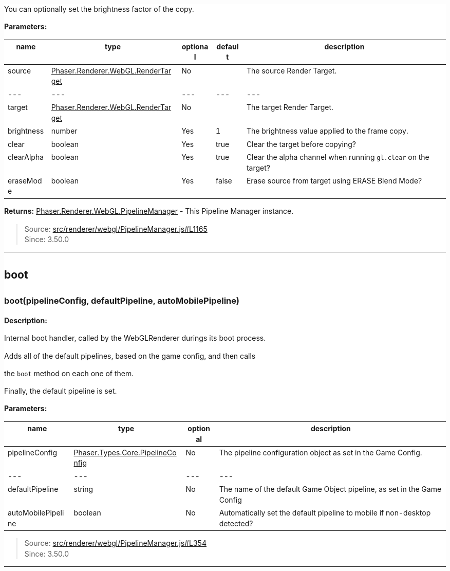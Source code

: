 You can optionally set the brightness factor of the copy.

**Parameters:**

| name | type | optional | default | description |
| --- | --- | --- | --- | --- |
| source | [Phaser.Renderer.WebGL.RenderTarget](renderer-webgl-rendertarget.md) | No |  | The source Render Target. |
| --- | --- | --- | --- | --- |
| target | [Phaser.Renderer.WebGL.RenderTarget](renderer-webgl-rendertarget.md) | No |  | The target Render Target. |
| brightness | number | Yes | 1 | The brightness value applied to the frame copy. |
| clear | boolean | Yes | true | Clear the target before copying? |
| clearAlpha | boolean | Yes | true | Clear the alpha channel when running `gl.clear` on the target? |
| eraseMode | boolean | Yes | false | Erase source from target using ERASE Blend Mode? |

**Returns:** [Phaser.Renderer.WebGL.PipelineManager](renderer-webgl-pipelinemanager.md) - This Pipeline Manager instance.

> Source: [src/renderer/webgl/PipelineManager.js#L1165](https://github.com/phaserjs/phaser/blob/v3.87.0/src/renderer/webgl/PipelineManager.js#L1165)  
> Since: 3.50.0

---

## boot

### <instance> boot(pipelineConfig, defaultPipeline, autoMobilePipeline)

**Description:**

Internal boot handler, called by the WebGLRenderer durings its boot process.

Adds all of the default pipelines, based on the game config, and then calls

the `boot` method on each one of them.

Finally, the default pipeline is set.

**Parameters:**

| name | type | optional | description |
| --- | --- | --- | --- |
| pipelineConfig | [Phaser.Types.Core.PipelineConfig](../typedef/types-core.md) | No | The pipeline configuration object as set in the Game Config. |
| --- | --- | --- | --- |
| defaultPipeline | string | No | The name of the default Game Object pipeline, as set in the Game Config |
| autoMobilePipeline | boolean | No | Automatically set the default pipeline to mobile if non-desktop detected? |

> Source: [src/renderer/webgl/PipelineManager.js#L354](https://github.com/phaserjs/phaser/blob/v3.87.0/src/renderer/webgl/PipelineManager.js#L354)  
> Since: 3.50.0

---
